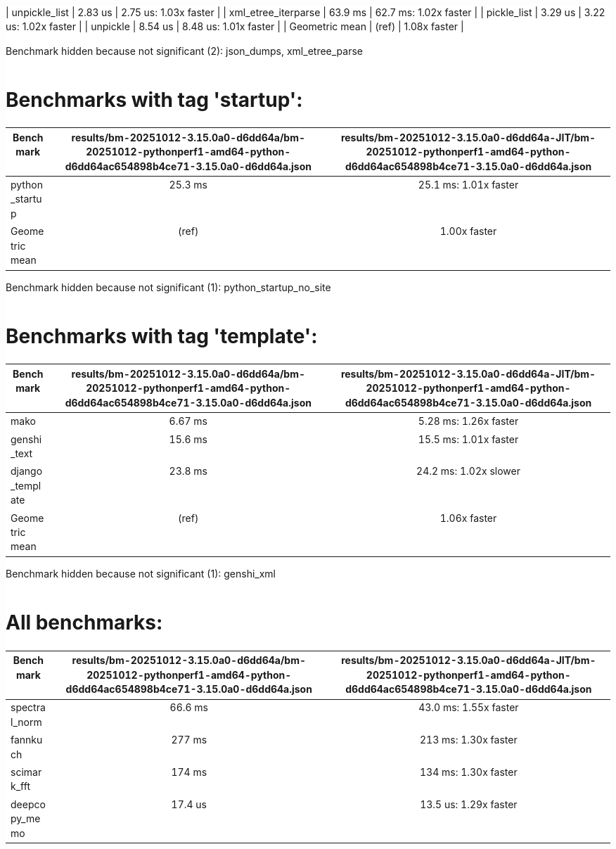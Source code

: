 | unpickle_list        | 2.83 us                                                                                                              | 2.75 us: 1.03x faster                                                                                                    |
| xml_etree_iterparse  | 63.9 ms                                                                                                              | 62.7 ms: 1.02x faster                                                                                                    |
| pickle_list          | 3.29 us                                                                                                              | 3.22 us: 1.02x faster                                                                                                    |
| unpickle             | 8.54 us                                                                                                              | 8.48 us: 1.01x faster                                                                                                    |
| Geometric mean       | (ref)                                                                                                                | 1.08x faster                                                                                                             |

Benchmark hidden because not significant (2): json_dumps, xml_etree_parse

Benchmarks with tag 'startup':
==============================

| Benchmark      | results/bm-20251012-3.15.0a0-d6dd64a/bm-20251012-pythonperf1-amd64-python-d6dd64ac654898b4ce71-3.15.0a0-d6dd64a.json | results/bm-20251012-3.15.0a0-d6dd64a-JIT/bm-20251012-pythonperf1-amd64-python-d6dd64ac654898b4ce71-3.15.0a0-d6dd64a.json |
|----------------|:--------------------------------------------------------------------------------------------------------------------:|:------------------------------------------------------------------------------------------------------------------------:|
| python_startup | 25.3 ms                                                                                                              | 25.1 ms: 1.01x faster                                                                                                    |
| Geometric mean | (ref)                                                                                                                | 1.00x faster                                                                                                             |

Benchmark hidden because not significant (1): python_startup_no_site

Benchmarks with tag 'template':
===============================

| Benchmark       | results/bm-20251012-3.15.0a0-d6dd64a/bm-20251012-pythonperf1-amd64-python-d6dd64ac654898b4ce71-3.15.0a0-d6dd64a.json | results/bm-20251012-3.15.0a0-d6dd64a-JIT/bm-20251012-pythonperf1-amd64-python-d6dd64ac654898b4ce71-3.15.0a0-d6dd64a.json |
|-----------------|:--------------------------------------------------------------------------------------------------------------------:|:------------------------------------------------------------------------------------------------------------------------:|
| mako            | 6.67 ms                                                                                                              | 5.28 ms: 1.26x faster                                                                                                    |
| genshi_text     | 15.6 ms                                                                                                              | 15.5 ms: 1.01x faster                                                                                                    |
| django_template | 23.8 ms                                                                                                              | 24.2 ms: 1.02x slower                                                                                                    |
| Geometric mean  | (ref)                                                                                                                | 1.06x faster                                                                                                             |

Benchmark hidden because not significant (1): genshi_xml

All benchmarks:
===============

| Benchmark                  | results/bm-20251012-3.15.0a0-d6dd64a/bm-20251012-pythonperf1-amd64-python-d6dd64ac654898b4ce71-3.15.0a0-d6dd64a.json | results/bm-20251012-3.15.0a0-d6dd64a-JIT/bm-20251012-pythonperf1-amd64-python-d6dd64ac654898b4ce71-3.15.0a0-d6dd64a.json |
|----------------------------|:--------------------------------------------------------------------------------------------------------------------:|:------------------------------------------------------------------------------------------------------------------------:|
| spectral_norm              | 66.6 ms                                                                                                              | 43.0 ms: 1.55x faster                                                                                                    |
| fannkuch                   | 277 ms                                                                                                               | 213 ms: 1.30x faster                                                                                                     |
| scimark_fft                | 174 ms                                                                                                               | 134 ms: 1.30x faster                                                                                                     |
| deepcopy_memo              | 17.4 us                                                                                                              | 13.5 us: 1.29x faster                                                                                                    |